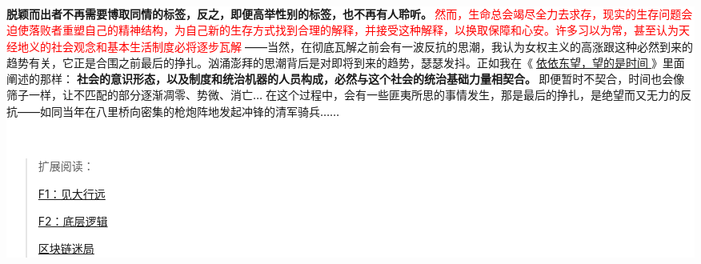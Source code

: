 </p>
<p>
<strong>
          脱颖而出者不再需要博取同情的标签，反之，即便高举性别的标签，也不再有人聆听。
         </strong>
<span style="color: rgb(255, 0, 0);">
          然而，生命总会竭尽全力去求存，现实的生存问题会迫使落败者重塑自己的精神结构，为自己新的生存方式找到合理的解释，并接受这种解释，以换取保障和心安。许多习以为常，甚至认为天经地义的社会观念和基本生活制度必将逐步瓦解
         </span>
         ——当然，在彻底瓦解之前会有一波反抗的思潮，我认为女权主义的高涨跟这种必然到来的趋势有关，它正是合围之前最后的挣扎。汹涌澎拜的思潮背后是对即将到来的趋势，瑟瑟发抖。正如我在《
         <a href="http://mp.weixin.qq.com/s?__biz=MzAxNDk1NjI2Mw==&amp;mid=2247483947&amp;idx=1&amp;sn=1dcdd529b9dad09a00b6e3e2b14c8245&amp;chksm=9b8a21a3acfda8b5fe1dae1c8979dec0be990a569bc03372af815b4e0f08913e938d57aa6b25&amp;scene=21#wechat_redirect" target="_blank">
          依依东望，望的是时间
         </a>
         》里面阐述的那样：
         <strong>
          社会的意识形态，以及制度和统治机器的人员构成，必然与这个社会的统治基础力量相契合。
         </strong>
         即便暂时不契合，时间也会像筛子一样，让不匹配的部分逐渐凋零、势微、消亡… 在这个过程中，会有一些匪夷所思的事情发生，那是最后的挣扎，是绝望而又无力的反抗——如同当年在八里桥向密集的枪炮阵地发起冲锋的清军骑兵……
        </p>
<p>
<br/>
</p>
<blockquote>
<p>
<span style="font-size: 14px;">
           扩展阅读：
          </span>
</p>
<p>
<a href="http://mp.weixin.qq.com/s?__biz=MzAxNDk1NjI2Mw==&amp;mid=2247483815&amp;idx=1&amp;sn=3ef0a28f13360d542e1fe295b25cbd9a&amp;chksm=9b8a222facfdab3920ee4384bc60709209747c50a7da243c69a345cd69a301cd194d921d643d&amp;scene=21#wechat_redirect" style="font-size: 14px;text-decoration: underline;" target="_blank">
<span style="font-size: 14px;">
            F1：见大行远
           </span>
</a>
<br/>
</p>
<p>
<a href="http://mp.weixin.qq.com/s?__biz=MzAxNDk1NjI2Mw==&amp;mid=2247483905&amp;idx=1&amp;sn=e13c2886d004d818f12f6981f4c4e35a&amp;chksm=9b8a2189acfda89f1a2b2326514ec0f5e6696cb737fc89b123afad6198807fa669769a850cd3&amp;scene=21#wechat_redirect" style="font-size: 14px;text-decoration: underline;" target="_blank">
<span style="font-size: 14px;">
            F2：底层逻辑
           </span>
</a>
<br/>
</p>
<p>
<a href="http://mp.weixin.qq.com/s?__biz=MzAxNDk1NjI2Mw==&amp;mid=2247483865&amp;idx=1&amp;sn=169af9eba85a873274e8d1038a68ee03&amp;chksm=9b8a2251acfdab47c846f40dc837ce2280bec014ef1027bc0f3d38cb8f197f22d03d25f9e1fc&amp;scene=21#wechat_redirect" style="font-size: 14px;text-decoration: underline;" target="_blank">
<span style="font-size: 14px;">
            区块链迷局
           </span>
</a>
<br/>
</p>